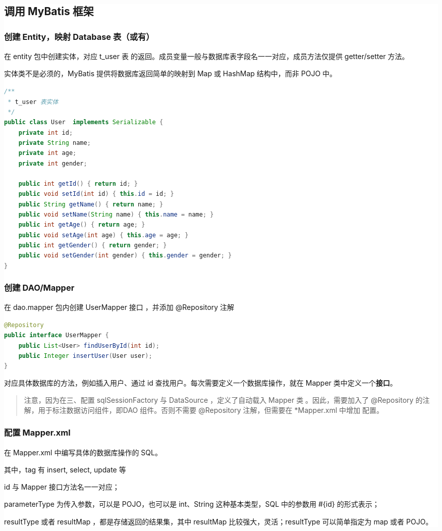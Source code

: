 ## 调用 MyBatis 框架
### 创建 Entity，映射 Database 表（或有）
在 entity 包中创建实体，对应 t_user 表 的返回。成员变量一般与数据库表字段名一一对应，成员方法仅提供 getter/setter  方法。

实体类不是必须的，MyBatis  提供将数据库返回简单的映射到 Map 或 HashMap 结构中，而非 POJO 中。

```java
/**
 * t_user 表实体
 */
public class User  implements Serializable {
    private int id;
    private String name;
    private int age;
    private int gender;

    public int getId() { return id; }
    public void setId(int id) { this.id = id; }
    public String getName() { return name; }
    public void setName(String name) { this.name = name; }
    public int getAge() { return age; }
    public void setAge(int age) { this.age = age; }
    public int getGender() { return gender; }
    public void setGender(int gender) { this.gender = gender; }
}
```

### 创建 DAO/Mapper
在 dao.mapper 包内创建 UserMapper 接口 ，并添加 @Repository  注解

```java
@Repository
public interface UserMapper {
    public List<User> findUserById(int id);
    public Integer insertUser(User user);
}
```

对应具体数据库的方法，例如插入用户、通过 id 查找用户。每次需要定义一个数据库操作，就在 Mapper 类中定义一个**接口**。

> 注意，因为在三、配置 sqlSessionFactory 与 DataSource ，定义了自动载入 Mapper 类 。因此，需要加入了 @Repository  的注解，用于标注数据访问组件，即DAO 组件。否则不需要 @Repository  注解，但需要在 *Mapper.xml  中增加 <mapper>  配置。

### 配置 Mapper.xml
在 Mapper.xml  中编写具体的数据库操作的 SQL。

其中，tag 有 insert, select, update  等

id 与 Mapper 接口方法名一一对应；

parameterType  为传入参数，可以是 POJO，也可以是 int、String 这种基本类型，SQL 中的参数用 #{id}  的形式表示；

resultType  或者 resultMap ，都是存储返回的结果集，其中 resultMap  比较强大，灵活；resultType  可以简单指定为 map 或者 POJO。
